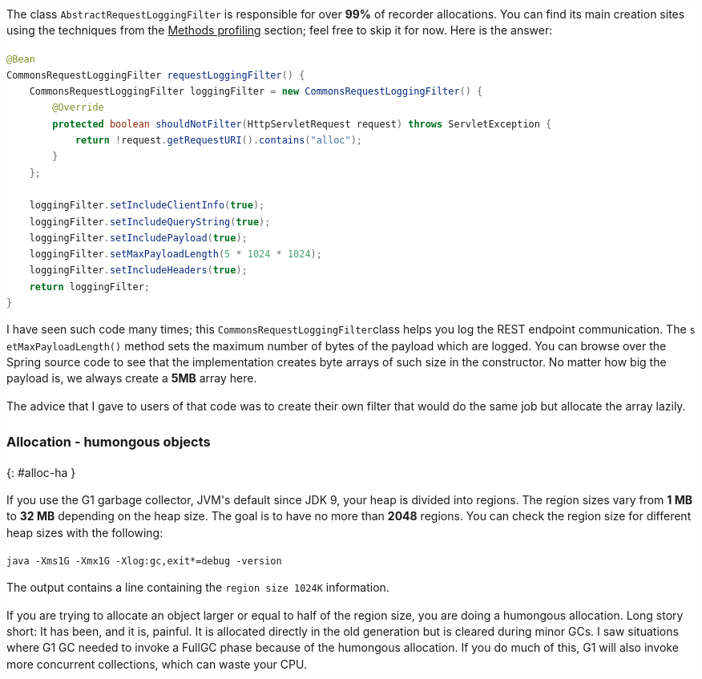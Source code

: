 The class ```AbstractRequestLoggingFilter``` is responsible for over **99%** of recorder allocations. 
You can find its main creation sites using the techniques from the [Methods profiling](#methods) section; feel free to skip it for now.
Here is the answer:

```java
@Bean
CommonsRequestLoggingFilter requestLoggingFilter() {
    CommonsRequestLoggingFilter loggingFilter = new CommonsRequestLoggingFilter() {
        @Override
        protected boolean shouldNotFilter(HttpServletRequest request) throws ServletException {
            return !request.getRequestURI().contains("alloc");
        }
    };

    loggingFilter.setIncludeClientInfo(true);
    loggingFilter.setIncludeQueryString(true);
    loggingFilter.setIncludePayload(true);
    loggingFilter.setMaxPayloadLength(5 * 1024 * 1024);
    loggingFilter.setIncludeHeaders(true);
    return loggingFilter;
}
```

I have seen such code many times; this ```CommonsRequestLoggingFilter```class helps you log
the REST endpoint communication. The ```setMaxPayloadLength()``` method sets the maximum number of bytes of the payload which are logged. 
You can browse over the Spring source code to see that the implementation creates byte arrays of
such size in the constructor. No matter how big the payload is, we always create a **5MB** array here.

The advice that I gave to users of that code was to create their own filter that would do the same job
but allocate the array lazily.

### Allocation - humongous objects 
{: #alloc-ha }

If you use the G1 garbage collector, JVM's default since JDK 9, your heap is divided into
regions. The region sizes vary from **1 MB** to **32 MB** depending on the heap size. The goal is to have no more than **2048** regions.
You can check the region size for different heap sizes with the following:

```shell
java -Xms1G -Xmx1G -Xlog:gc,exit*=debug -version
```

The output contains a line containing the ```region size 1024K``` information.

If you are trying to allocate an object larger or equal to half of the region size, 
you are doing a humongous allocation. Long story short: It has been, and it is, painful. 
It is allocated directly in the old generation but is cleared during minor GCs. I saw situations
where G1 GC needed to invoke a FullGC phase because of the humongous allocation. If you do much of this, G1 will also invoke more concurrent collections, which can waste your CPU.
